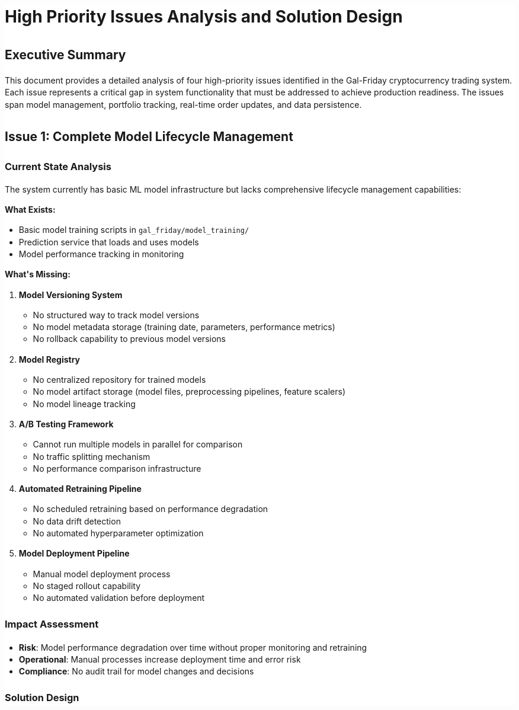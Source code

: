 # High Priority Issues Analysis and Solution Design

## Executive Summary
This document provides a detailed analysis of four high-priority issues identified in the Gal-Friday cryptocurrency trading system. Each issue represents a critical gap in system functionality that must be addressed to achieve production readiness. The issues span model management, portfolio tracking, real-time order updates, and data persistence.

## Issue 1: Complete Model Lifecycle Management

### Current State Analysis
The system currently has basic ML model infrastructure but lacks comprehensive lifecycle management capabilities:

**What Exists:**
- Basic model training scripts in `gal_friday/model_training/`
- Prediction service that loads and uses models
- Model performance tracking in monitoring

**What's Missing:**
1. **Model Versioning System**
   - No structured way to track model versions
   - No model metadata storage (training date, parameters, performance metrics)
   - No rollback capability to previous model versions

2. **Model Registry**
   - No centralized repository for trained models
   - No model artifact storage (model files, preprocessing pipelines, feature scalers)
   - No model lineage tracking

3. **A/B Testing Framework**
   - Cannot run multiple models in parallel for comparison
   - No traffic splitting mechanism
   - No performance comparison infrastructure

4. **Automated Retraining Pipeline**
   - No scheduled retraining based on performance degradation
   - No data drift detection
   - No automated hyperparameter optimization

5. **Model Deployment Pipeline**
   - Manual model deployment process
   - No staged rollout capability
   - No automated validation before deployment

### Impact Assessment
- **Risk**: Model performance degradation over time without proper monitoring and retraining
- **Operational**: Manual processes increase deployment time and error risk
- **Compliance**: No audit trail for model changes and decisions

### Solution Design
